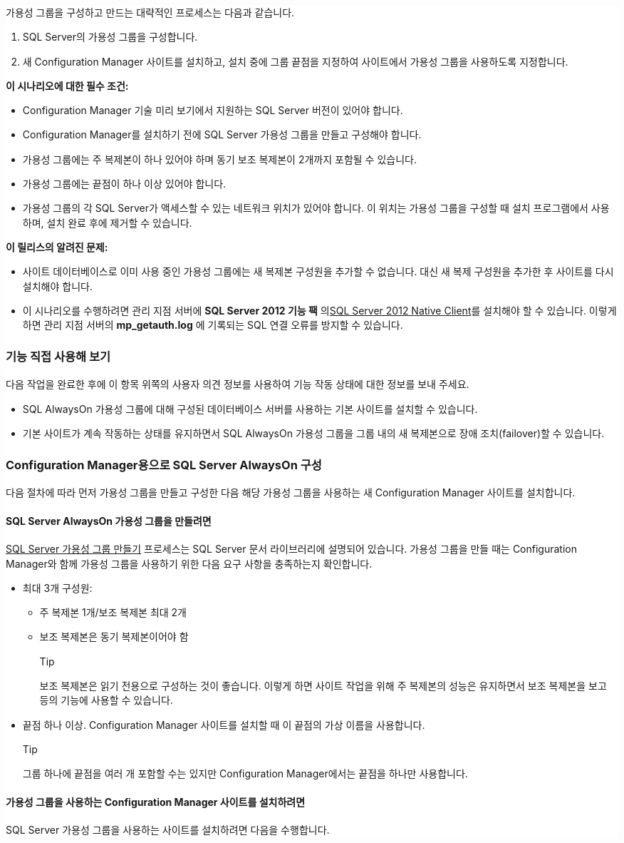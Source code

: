 가용성 그룹을 구성하고 만드는 대략적인 프로세스는 다음과 같습니다.  

1.  SQL Server의 가용성 그룹을 구성합니다.  

2.  새 Configuration Manager 사이트를 설치하고, 설치 중에 그룹 끝점을 지정하여 사이트에서 가용성 그룹을 사용하도록 지정합니다.  

**이 시나리오에 대한 필수 조건:**  

-   Configuration Manager 기술 미리 보기에서 지원하는 SQL Server 버전이 있어야 합니다.  

-   Configuration Manager를 설치하기 전에 SQL Server 가용성 그룹을 만들고 구성해야 합니다.  

-   가용성 그룹에는 주 복제본이 하나 있어야 하며 동기 보조 복제본이 2개까지 포함될 수 있습니다.  

-   가용성 그룹에는 끝점이 하나 이상 있어야 합니다.  

-   가용성 그룹의 각 SQL Server가 액세스할 수 있는 네트워크 위치가 있어야 합니다. 이 위치는 가용성 그룹을 구성할 때 설치 프로그램에서 사용하며, 설치 완료 후에 제거할 수 있습니다.  

**이 릴리스의 알려진 문제:**  

-   사이트 데이터베이스로 이미 사용 중인 가용성 그룹에는 새 복제본 구성원을 추가할 수 없습니다. 대신 새 복제 구성원을 추가한 후 사이트를 다시 설치해야 합니다.  

-   이 시나리오를 수행하려면 관리 지점 서버에 **SQL Server 2012 기능 팩** 의[SQL Server 2012 Native Client](http://www.microsoft.com/download/details.aspx?id=29065)를 설치해야 할 수 있습니다. 이렇게 하면 관리 지점 서버의 **mp_getauth.log** 에 기록되는 SQL 연결 오류를 방지할 수 있습니다.  

### <a name="try-it-out"></a>기능 직접 사용해 보기  
다음 작업을 완료한 후에 이 항목 위쪽의 사용자 의견 정보를 사용하여 기능 작동 상태에 대한 정보를 보내 주세요.  

-   SQL AlwaysOn 가용성 그룹에 대해 구성된 데이터베이스 서버를 사용하는 기본 사이트를 설치할 수 있습니다.  

-   기본 사이트가 계속 작동하는 상태를 유지하면서 SQL AlwaysOn 가용성 그룹을 그룹 내의 새 복제본으로 장애 조치(failover)할 수 있습니다.  

### <a name="configuring-sql-server-alwayson-for-configuration-manager"></a>Configuration Manager용으로 SQL Server AlwaysOn 구성  
 다음 절차에 따라 먼저 가용성 그룹을 만들고 구성한 다음 해당 가용성 그룹을 사용하는 새 Configuration Manager 사이트를 설치합니다.  

#### <a name="to-create-a-sql-server-alwayson-availability-group"></a>SQL Server AlwaysOn 가용성 그룹을 만들려면  
[SQL Server 가용성 그룹 만들기](https://technet.microsoft.com/library/ff878265\(v=sql.120\).aspx) 프로세스는 SQL Server 문서 라이브러리에 설명되어 있습니다.  가용성 그룹을 만들 때는 Configuration Manager와 함께 가용성 그룹을 사용하기 위한 다음 요구 사항을 충족하는지 확인합니다.  

-   최대 3개 구성원:  

    -   주 복제본 1개/보조 복제본 최대 2개  

    -   보조 복제본은 동기 복제본이어야 함  

        > [!TIP]  
        >  보조 복제본은 읽기 전용으로 구성하는 것이 좋습니다. 이렇게 하면 사이트 작업을 위해 주 복제본의 성능은 유지하면서 보조 복제본을 보고 등의 기능에 사용할 수 있습니다.  

-   끝점 하나 이상. Configuration Manager 사이트를 설치할 때 이 끝점의 가상 이름을 사용합니다.  

    > [!TIP]  
    >  그룹 하나에 끝점을 여러 개 포함할 수는 있지만 Configuration Manager에서는 끝점을 하나만 사용합니다.  

#### <a name="to-install-a-configuration-manager-site-that-uses-the-availability-group"></a>가용성 그룹을 사용하는 Configuration Manager 사이트를 설치하려면  
SQL Server 가용성 그룹을 사용하는 사이트를 설치하려면 다음을 수행합니다.  

